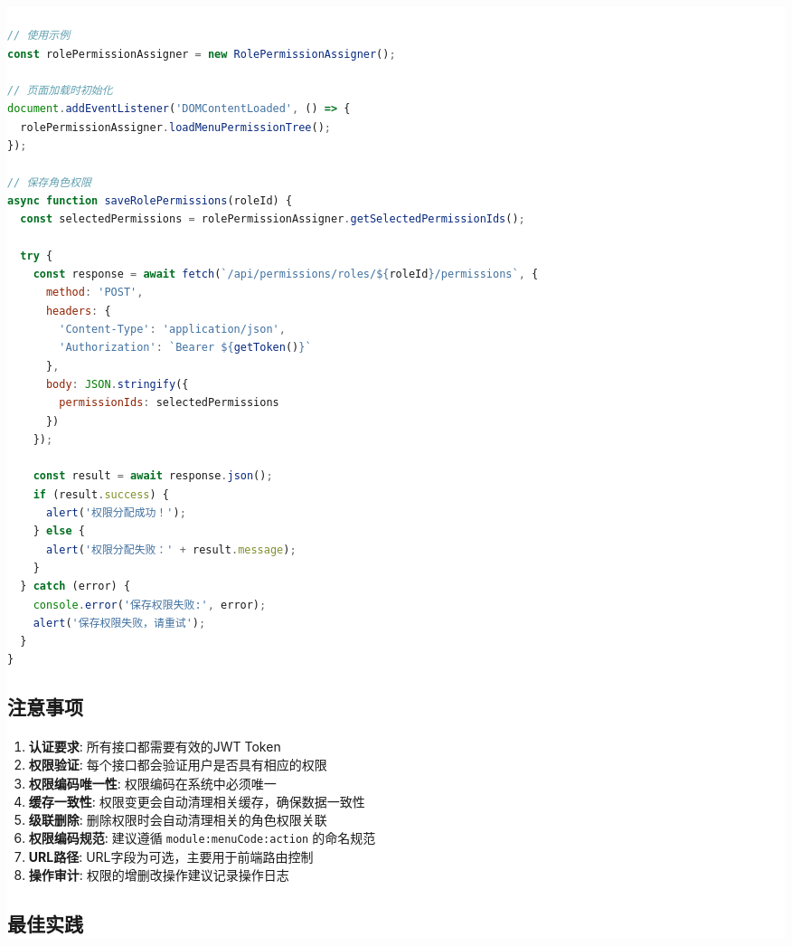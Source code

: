 ```javascript

// 使用示例
const rolePermissionAssigner = new RolePermissionAssigner();

// 页面加载时初始化
document.addEventListener('DOMContentLoaded', () => {
  rolePermissionAssigner.loadMenuPermissionTree();
});

// 保存角色权限
async function saveRolePermissions(roleId) {
  const selectedPermissions = rolePermissionAssigner.getSelectedPermissionIds();

  try {
    const response = await fetch(`/api/permissions/roles/${roleId}/permissions`, {
      method: 'POST',
      headers: {
        'Content-Type': 'application/json',
        'Authorization': `Bearer ${getToken()}`
      },
      body: JSON.stringify({
        permissionIds: selectedPermissions
      })
    });

    const result = await response.json();
    if (result.success) {
      alert('权限分配成功！');
    } else {
      alert('权限分配失败：' + result.message);
    }
  } catch (error) {
    console.error('保存权限失败:', error);
    alert('保存权限失败，请重试');
  }
}
```

## 注意事项

1. **认证要求**: 所有接口都需要有效的JWT Token
2. **权限验证**: 每个接口都会验证用户是否具有相应的权限
3. **权限编码唯一性**: 权限编码在系统中必须唯一
4. **缓存一致性**: 权限变更会自动清理相关缓存，确保数据一致性
5. **级联删除**: 删除权限时会自动清理相关的角色权限关联
6. **权限编码规范**: 建议遵循 `module:menuCode:action` 的命名规范
7. **URL路径**: URL字段为可选，主要用于前端路由控制
8. **操作审计**: 权限的增删改操作建议记录操作日志

## 最佳实践
